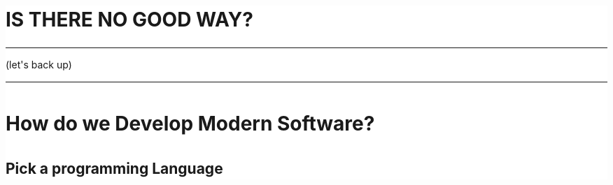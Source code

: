 # IS THERE NO GOOD WAY?

---

(let's back up)

---

# How do we Develop Modern Software?



## Pick a programming Language
